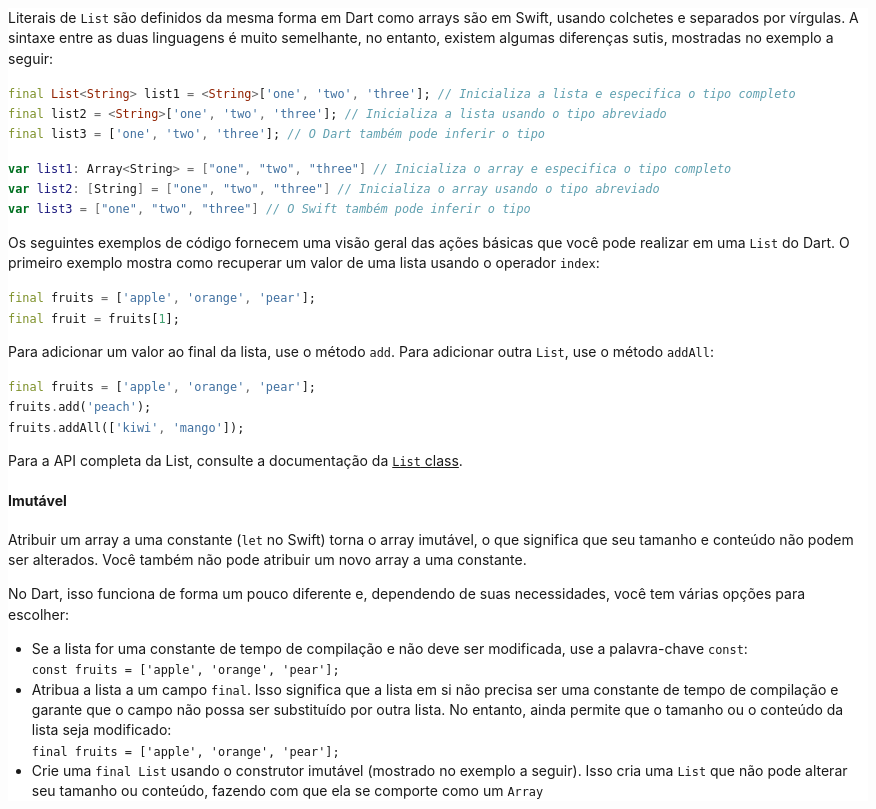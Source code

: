 Literais de `List` são definidos da mesma forma em Dart como
arrays são em Swift, usando colchetes e
separados por vírgulas. A sintaxe entre as duas
linguagens é muito semelhante, no entanto, existem algumas
diferenças sutis, mostradas no exemplo a seguir:

```dart
final List<String> list1 = <String>['one', 'two', 'three']; // Inicializa a lista e especifica o tipo completo
final list2 = <String>['one', 'two', 'three']; // Inicializa a lista usando o tipo abreviado
final list3 = ['one', 'two', 'three']; // O Dart também pode inferir o tipo
```

```swift
var list1: Array<String> = ["one", "two", "three"] // Inicializa o array e especifica o tipo completo
var list2: [String] = ["one", "two", "three"] // Inicializa o array usando o tipo abreviado
var list3 = ["one", "two", "three"] // O Swift também pode inferir o tipo
```

Os seguintes exemplos de código fornecem uma visão geral das
ações básicas que você pode realizar em uma `List` do Dart.
O primeiro exemplo mostra como recuperar um valor
de uma lista usando o operador `index`:

```dart
final fruits = ['apple', 'orange', 'pear'];
final fruit = fruits[1];
```

Para adicionar um valor ao final da lista,
use o método `add`. Para adicionar outra `List`,
use o método `addAll`:

```dart
final fruits = ['apple', 'orange', 'pear'];
fruits.add('peach');
fruits.addAll(['kiwi', 'mango']);
```

Para a API completa da List,
consulte a documentação da [`List` class].

[`List` class]: {{site.dart-api}}/dart-core/List-class.html

#### Imutável

Atribuir um array a uma constante (`let` no Swift)
torna o array imutável, o que significa que seu tamanho e
conteúdo não podem ser alterados. Você também não pode atribuir
um novo array a uma constante.

No Dart, isso funciona de forma um pouco diferente e,
dependendo de suas necessidades,
você tem várias opções para escolher:

*   Se a lista for uma constante de tempo de compilação e não deve
    ser modificada, use a palavra-chave `const`:<br>
    `const fruits = ['apple', 'orange', 'pear'];`
*   Atribua a lista a um campo `final`.
    Isso significa que a lista em si não
    precisa ser uma constante de tempo de compilação e
    garante que o campo não possa ser substituído
    por outra lista. No entanto,
    ainda permite que o tamanho ou o conteúdo
    da lista seja modificado:<br>
    `final fruits = ['apple', 'orange', 'pear'];`
*   Crie uma `final List` usando o construtor imutável
    (mostrado no exemplo a seguir).
    Isso cria uma `List` que não pode alterar seu tamanho
    ou conteúdo, fazendo com que ela se comporte como um `Array`

[Dart overview]: /overview#native-platform
[Flutter for iOS developers]: {{site.flutter-docs}}/get-started/flutter-for/ios-devs
[Customizing static analysis]: /tools/analysis
[`dart fix`]: /tools/dart-fix
[Using trailing commas]: {{site.flutter-docs}}/development/tools/formatting#using-trailing-commas
[Effective Dart]: /effective-dart
[Linter rules]: /tools/linter-rules
[inference]: /effective-dart/design#types
[Variables section]: /language/variables
[Built-in types]: /language/built-in-types
[Numbers in Dart]: /resources/language/number-representation
[Runes e _grapheme clusters_]: /language/built-in-types#runes-and-grapheme-clusters
[Strings]: /language/built-in-types#strings
[several tuple packages]: {{site.pub-pkg}}?q=tuples
[errors]: {{site.dart-api}}/dart-core/Error-class.html
[exceptions]: {{site.dart-api}}/dart-core/Exception-class.html
[first class citizens]: https://en.wikipedia.org/wiki/First-class_citizen
[_Anonymous functions_]: https://en.wikipedia.org/wiki/Anonymous_function
[_generator functions_]: /language/functions#generators
[removidos no Swift 3.0]: https://www.appsloveworld.com/swift/100/9/-is-deprecated-it-will-be-removed-in-swift-3
[Operações bit a bit]: /resources/language/number-representation#bitwise-operations
[Números no Dart]: /resources/language/number-representation
[`hashCode` property]: {{site.dart-api}}/dart-core/Object/hashCode.html
[Declarando enums aprimorados]: /language/enums#declaring-enhanced-enums
[Estendendo uma classe]: /language/generics#restricting-the-parameterized-type
[Métodos de extensão]: /language/extension-methods
[Como isolates funcionam]: /language/concurrency#isolates
[Programação assíncrona]: /libraries/async/async-await
[Usando um StreamController]: /libraries/async/creating-streams#using-a-streamcontroller
[comentários de documentação]: /effective-dart/documentation
[`dart doc`]: /tools/dart-doc
[criando pacotes]: /tools/pub/create-packages#organizing-a-package
[Dart]: /docs
[Flutter]: {{site.flutter-docs}}